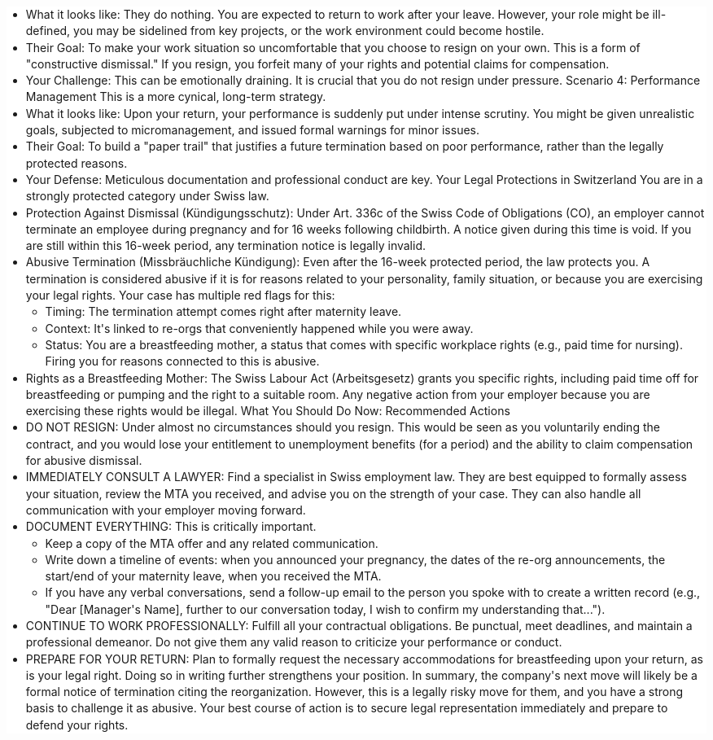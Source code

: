  * What it looks like: They do nothing. You are expected to return to work after your leave. However, your role might be ill-defined, you may be sidelined from key projects, or the work environment could become hostile.
 * Their Goal: To make your work situation so uncomfortable that you choose to resign on your own. This is a form of "constructive dismissal." If you resign, you forfeit many of your rights and potential claims for compensation.
 * Your Challenge: This can be emotionally draining. It is crucial that you do not resign under pressure.
Scenario 4: Performance Management
This is a more cynical, long-term strategy.
 * What it looks like: Upon your return, your performance is suddenly put under intense scrutiny. You might be given unrealistic goals, subjected to micromanagement, and issued formal warnings for minor issues.
 * Their Goal: To build a "paper trail" that justifies a future termination based on poor performance, rather than the legally protected reasons.
 * Your Defense: Meticulous documentation and professional conduct are key.
Your Legal Protections in Switzerland
You are in a strongly protected category under Swiss law.
 * Protection Against Dismissal (Kündigungsschutz): Under Art. 336c of the Swiss Code of Obligations (CO), an employer cannot terminate an employee during pregnancy and for 16 weeks following childbirth. A notice given during this time is void. If you are still within this 16-week period, any termination notice is legally invalid.
 * Abusive Termination (Missbräuchliche Kündigung): Even after the 16-week protected period, the law protects you. A termination is considered abusive if it is for reasons related to your personality, family situation, or because you are exercising your legal rights. Your case has multiple red flags for this:
   * Timing: The termination attempt comes right after maternity leave.
   * Context: It's linked to re-orgs that conveniently happened while you were away.
   * Status: You are a breastfeeding mother, a status that comes with specific workplace rights (e.g., paid time for nursing). Firing you for reasons connected to this is abusive.
 * Rights as a Breastfeeding Mother: The Swiss Labour Act (Arbeitsgesetz) grants you specific rights, including paid time off for breastfeeding or pumping and the right to a suitable room. Any negative action from your employer because you are exercising these rights would be illegal.
What You Should Do Now: Recommended Actions
 * DO NOT RESIGN: Under almost no circumstances should you resign. This would be seen as you voluntarily ending the contract, and you would lose your entitlement to unemployment benefits (for a period) and the ability to claim compensation for abusive dismissal.
 * IMMEDIATELY CONSULT A LAWYER: Find a specialist in Swiss employment law. They are best equipped to formally assess your situation, review the MTA you received, and advise you on the strength of your case. They can also handle all communication with your employer moving forward.
 * DOCUMENT EVERYTHING: This is critically important.
   * Keep a copy of the MTA offer and any related communication.
   * Write down a timeline of events: when you announced your pregnancy, the dates of the re-org announcements, the start/end of your maternity leave, when you received the MTA.
   * If you have any verbal conversations, send a follow-up email to the person you spoke with to create a written record (e.g., "Dear [Manager's Name], further to our conversation today, I wish to confirm my understanding that...").
 * CONTINUE TO WORK PROFESSIONALLY: Fulfill all your contractual obligations. Be punctual, meet deadlines, and maintain a professional demeanor. Do not give them any valid reason to criticize your performance or conduct.
 * PREPARE FOR YOUR RETURN: Plan to formally request the necessary accommodations for breastfeeding upon your return, as is your legal right. Doing so in writing further strengthens your position.
In summary, the company's next move will likely be a formal notice of termination citing the reorganization. However, this is a legally risky move for them, and you have a strong basis to challenge it as abusive. Your best course of action is to secure legal representation immediately and prepare to defend your rights.
